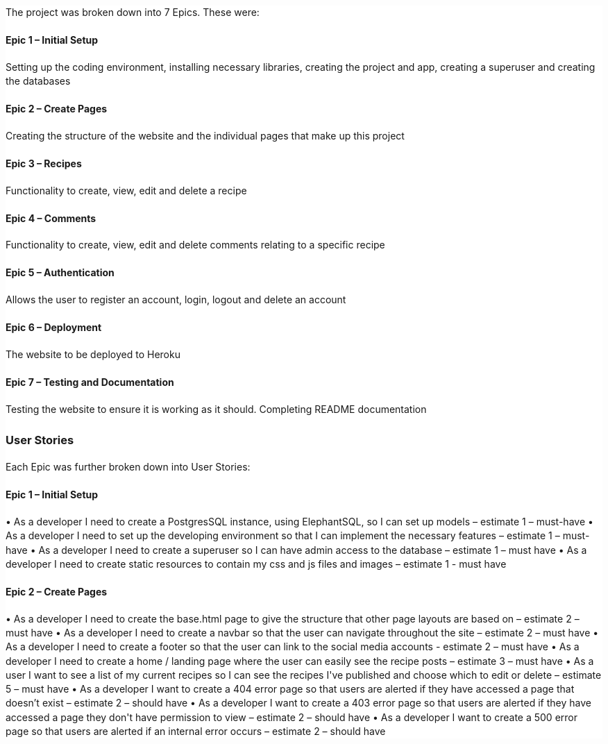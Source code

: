 The project was broken down into 7 Epics. These were:

#### Epic 1 – Initial Setup

Setting up the coding environment, installing necessary libraries, creating the project and app, creating a superuser and creating the databases

#### Epic 2 – Create Pages

Creating the structure of the website and the individual pages that make up this project

#### Epic 3 – Recipes

Functionality to create, view, edit and delete a recipe

#### Epic 4 – Comments

Functionality to create, view, edit and delete comments relating to a specific recipe

#### Epic 5 – Authentication

Allows the user to register an account, login, logout and delete an account

#### Epic 6 – Deployment

The website to be deployed to Heroku

#### Epic 7 – Testing and Documentation

Testing the website to ensure it is working as it should. Completing README documentation

### User Stories

Each Epic was further broken down into User Stories:

#### Epic 1 – Initial Setup

• As a developer I need to create a PostgresSQL instance, using ElephantSQL, so I can set up models – estimate 1 – must-have
• As a developer I need to set up the developing environment so that I can implement the necessary features – estimate 1 – must-have
• As a developer I need to create a superuser so I can have admin access to the database – estimate 1 – must have
• As a developer I need to create static resources to contain my css and js files and images – estimate 1 - must have

#### Epic 2 – Create Pages

• As a developer I need to create the base.html page to give the structure that other page layouts are based on – estimate 2 – must have
• As a developer I need to create a navbar so that the user can navigate throughout the site – estimate 2 – must have
• As a developer I need to create a footer so that the user can link to the social media accounts - estimate 2 – must have
• As a developer I need to create a home / landing page where the user can easily see the recipe posts – estimate 3 – must have
• As a user I want to see a list of my current recipes so I can see the recipes I've published and choose which to edit or delete – estimate 5 – must have
• As a developer I want to create a 404 error page so that users are alerted if they have accessed a page that doesn’t exist – estimate 2 – should have
• As a developer I want to create a 403 error page so that users are alerted if they have accessed a page they don't have permission to view – estimate 2 – should have
• As a developer I want to create a 500 error page so that users are alerted if an internal error occurs – estimate 2 – should have
